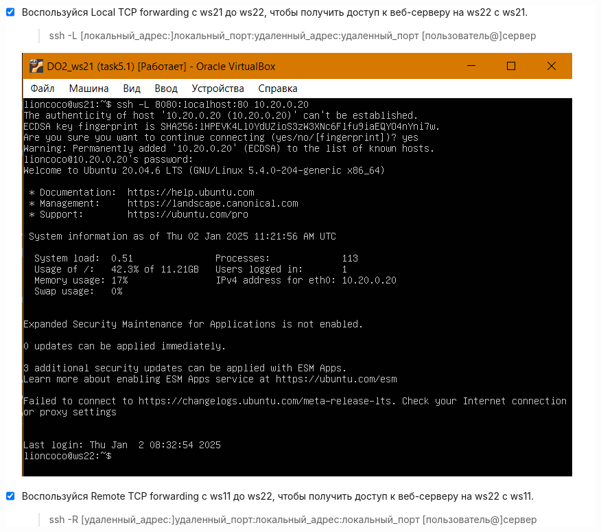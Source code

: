 <bs>

- [x] Воспользуйся Local TCP forwarding с ws21 до ws22, чтобы получить доступ к веб-серверу на ws22 с ws21.
  >ssh -L [локальный_адрес:]локальный_порт:удаленный_адрес:удаленный_порт [пользователь@]сервер

  ![Local TCP Forwarding (ws21 -> ws22)](images/8.4.png)

<bs>

- [x] Воспользуйся Remote TCP forwarding c ws11 до ws22, чтобы получить доступ к веб-серверу на ws22 с ws11.
  >ssh -R [удаленный_адрес:]удаленный_порт:локальный_адрес:локальный_порт [пользователь@]сервер
